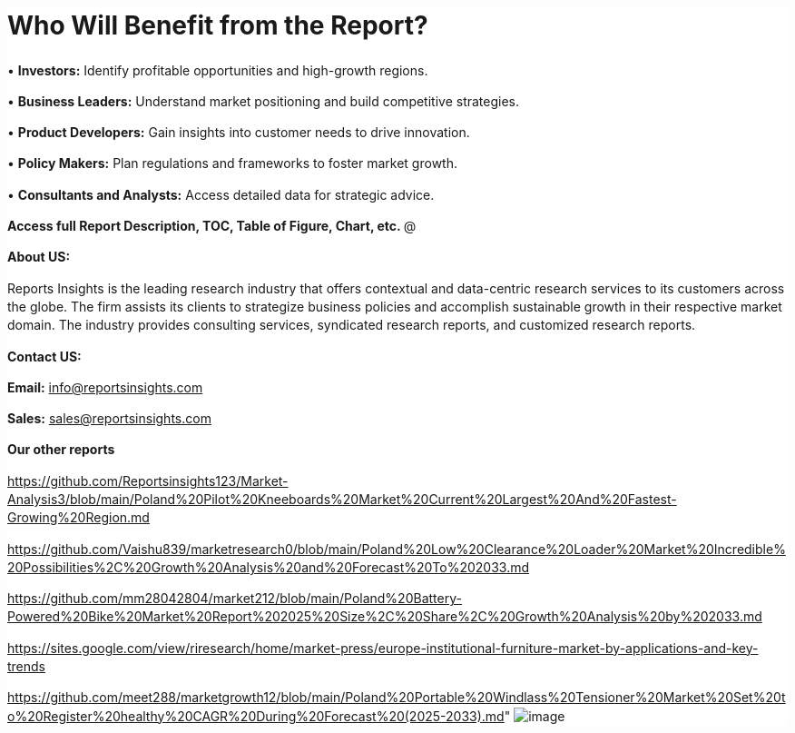 # <strong>Who Will Benefit from the Report?</strong>

• <strong>Investors:</strong> Identify profitable opportunities and high-growth regions.

• <strong>Business Leaders:</strong> Understand market positioning and build competitive strategies.

• <strong>Product Developers:</strong> Gain insights into customer needs to drive innovation.

• <strong>Policy Makers:</strong> Plan regulations and frameworks to foster market growth.

• <strong>Consultants and Analysts:</strong> Access detailed data for strategic advice.
</ul>
<strong>Access full Report Description, TOC, Table of Figure, Chart, etc. </strong>@  <a href= style=color:#0000ff;></a></font>

<strong><strong>About US</strong>:</strong>

Reports Insights is the leading research industry that offers contextual and data-centric research services to its customers across the globe. The firm assists its clients to strategize business policies and accomplish sustainable growth in their respective market domain. The industry provides consulting services, syndicated research reports, and customized research reports.

<strong>Contact US:</strong>

<p class=""""><b>Email:</b> <a href=mailto:info@reportsinsights.com>info@reportsinsights.com</a></p>
<p class=""""><b>Sales:</b> <a href=mailto:sales@reportsinsights.com>sales@reportsinsights.com</a></p>

<strong>Our other reports</strong>

<a href=https://github.com/Reportsinsights123/Market-Analysis3/blob/main/Poland%20Pilot%20Kneeboards%20Market%20Current%20Largest%20And%20Fastest-Growing%20Region.md>https://github.com/Reportsinsights123/Market-Analysis3/blob/main/Poland%20Pilot%20Kneeboards%20Market%20Current%20Largest%20And%20Fastest-Growing%20Region.md</a>

<a href=https://github.com/Vaishu839/marketresearch0/blob/main/Poland%20Low%20Clearance%20Loader%20Market%20Incredible%20Possibilities%2C%20Growth%20Analysis%20and%20Forecast%20To%202033.md>https://github.com/Vaishu839/marketresearch0/blob/main/Poland%20Low%20Clearance%20Loader%20Market%20Incredible%20Possibilities%2C%20Growth%20Analysis%20and%20Forecast%20To%202033.md</a>

<a href=https://github.com/mm28042804/market212/blob/main/Poland%20Battery-Powered%20Bike%20Market%20Report%202025%20Size%2C%20Share%2C%20Growth%20Analysis%20by%202033.md>https://github.com/mm28042804/market212/blob/main/Poland%20Battery-Powered%20Bike%20Market%20Report%202025%20Size%2C%20Share%2C%20Growth%20Analysis%20by%202033.md</a>

<a href=https://sites.google.com/view/riresearch/home/market-press/europe-institutional-furniture-market-by-applications-and-key-trends>https://sites.google.com/view/riresearch/home/market-press/europe-institutional-furniture-market-by-applications-and-key-trends</a>

<a href=https://github.com/meet288/marketgrowth12/blob/main/Poland%20Portable%20Windlass%20Tensioner%20Market%20Set%20to%20Register%20healthy%20CAGR%20During%20Forecast%20(2025-2033).md>https://github.com/meet288/marketgrowth12/blob/main/Poland%20Portable%20Windlass%20Tensioner%20Market%20Set%20to%20Register%20healthy%20CAGR%20During%20Forecast%20(2025-2033).md</a>"
![image](https://github.com/user-attachments/assets/e1eaed86-a85a-4505-8f4f-c2cdab8997fe)
